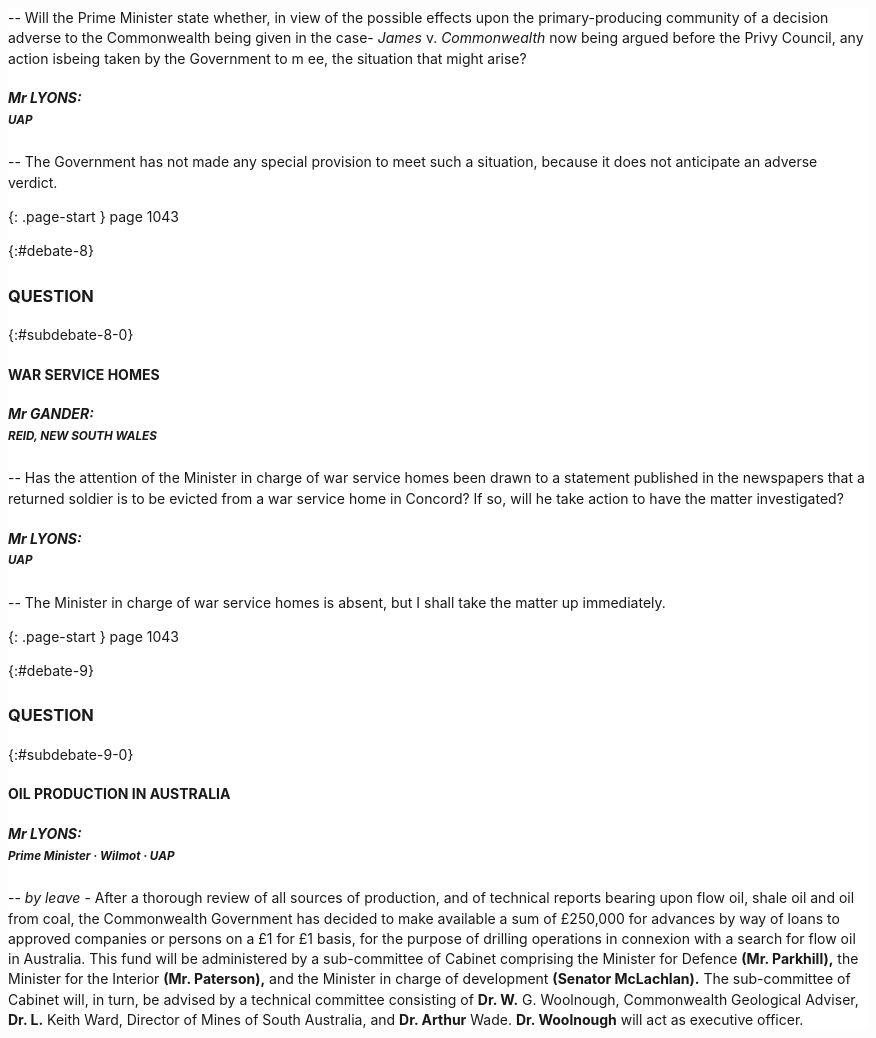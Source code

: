 -- Will the Prime Minister state whether, in view of the possible effects upon the primary-producing community of a decision adverse to the Commonwealth being given in the case-  *James*  v.  *Commonwealth*  now being argued before the Privy Council, any action isbeing taken by the Government to  m ee,  the situation that might arise? 

##### Mr LYONS:<br><small class="text-muted">UAP</small>

-- The Government has not made any special provision to meet such a situation, because it does not anticipate an adverse verdict. 

{: .page-start }
page 1043

{:#debate-8}
### QUESTION

{:#subdebate-8-0}
#### WAR SERVICE HOMES

##### Mr GANDER:<br><small class="text-muted">REID, NEW SOUTH WALES</small>

-- Has the attention of the Minister in charge of war service homes been drawn to a statement published in the newspapers that a returned soldier is to be evicted from a war service home in Concord? If so, will he take action to have the matter investigated? 

##### Mr LYONS:<br><small class="text-muted">UAP</small>

-- The Minister in charge of war service homes is absent, but I shall take the matter up immediately. 

{: .page-start }
page 1043

{:#debate-9}
### QUESTION

{:#subdebate-9-0}
#### OIL PRODUCTION IN AUSTRALIA

##### Mr LYONS:<br><small class="text-muted">Prime Minister &middot; Wilmot &middot; UAP</small>

--  *by leave*  - After a thorough review of all sources of production, and of technical reports bearing upon flow oil, shale oil and oil from coal, the Commonwealth Government has decided to make available a sum of £250,000 for advances by way of loans to approved companies or persons on a £1 for £1 basis, for the purpose of drilling operations in connexion with a search for flow oil in Australia. This fund will be administered by a sub-committee of Cabinet comprising the Minister for Defence  **(Mr. Parkhill),**  the Minister for the Interior  **(Mr. Paterson),**  and the Minister in charge of development  **(Senator McLachlan).**  The sub-committee of Cabinet will, in turn, be advised by a technical committee consisting of  **Dr. W.**  G. Woolnough, Commonwealth Geological Adviser,  **Dr. L.**  Keith Ward, Director of Mines of South Australia, and  **Dr. Arthur**  Wade.  **Dr. Woolnough**  will act as executive officer. 
